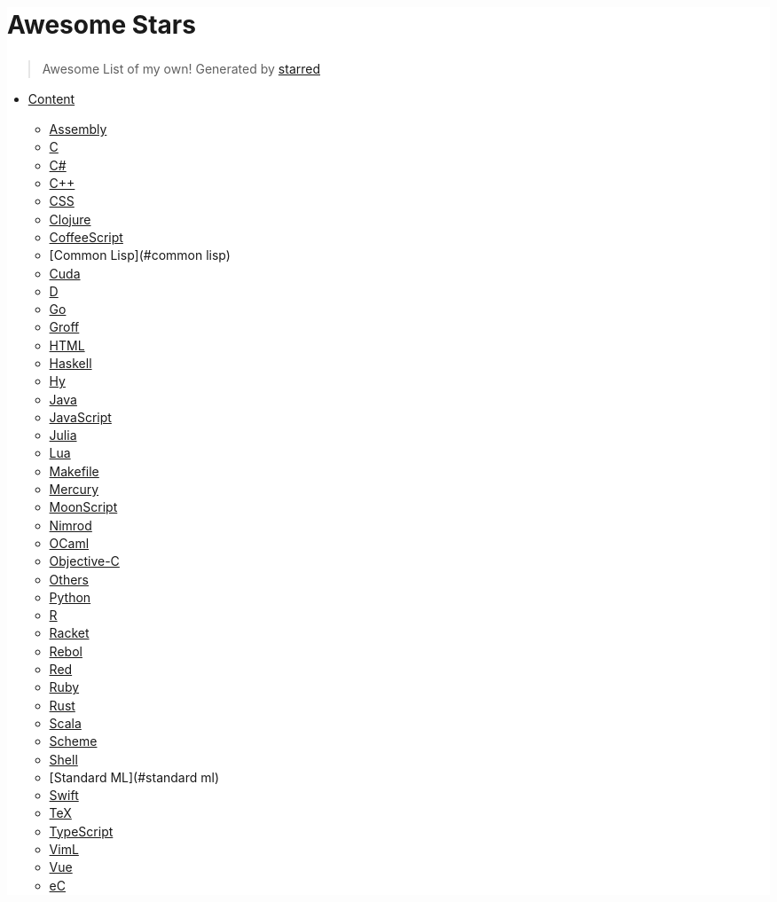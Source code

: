 # Awesome Stars

> Awesome List of my own!  Generated by [starred](https://github.com/maguowei/starred)


- [Content](#starred)


    - [Assembly](#assembly)
    - [C](#c)
    - [C#](#c#)
    - [C++](#c++)
    - [CSS](#css)
    - [Clojure](#clojure)
    - [CoffeeScript](#coffeescript)
    - [Common Lisp](#common lisp)
    - [Cuda](#cuda)
    - [D](#d)
    - [Go](#go)
    - [Groff](#groff)
    - [HTML](#html)
    - [Haskell](#haskell)
    - [Hy](#hy)
    - [Java](#java)
    - [JavaScript](#javascript)
    - [Julia](#julia)
    - [Lua](#lua)
    - [Makefile](#makefile)
    - [Mercury](#mercury)
    - [MoonScript](#moonscript)
    - [Nimrod](#nimrod)
    - [OCaml](#ocaml)
    - [Objective-C](#objective-c)
    - [Others](#others)
    - [Python](#python)
    - [R](#r)
    - [Racket](#racket)
    - [Rebol](#rebol)
    - [Red](#red)
    - [Ruby](#ruby)
    - [Rust](#rust)
    - [Scala](#scala)
    - [Scheme](#scheme)
    - [Shell](#shell)
    - [Standard ML](#standard ml)
    - [Swift](#swift)
    - [TeX](#tex)
    - [TypeScript](#typescript)
    - [VimL](#viml)
    - [Vue](#vue)
    - [eC](#ec)

